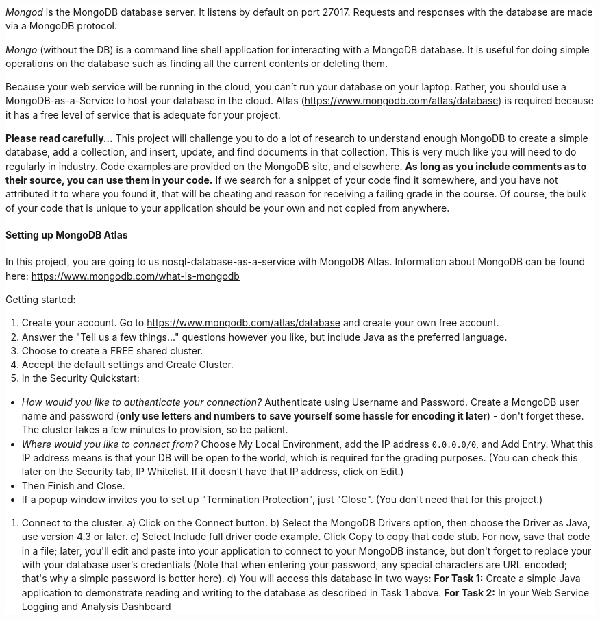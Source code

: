 *Mongod* is the MongoDB database server. It listens by default on port 27017. Requests and responses with the database are made via a MongoDB protocol.

*Mongo* (without the DB) is a command line shell application for interacting with a MongoDB database. It is useful for doing simple operations on the database such as finding all the current contents or deleting them.

Because your web service will be running in the cloud, you can’t run your database on your laptop. Rather, you should use a MongoDB-as-a-Service to host your database in the cloud. Atlas (https://www.mongodb.com/atlas/database) is required because it has a free level of service that is adequate for your project.

**Please read carefully…** This project will challenge you to do a lot of research to understand enough MongoDB to create a simple database, add a collection, and insert, update, and find documents in that collection. This is very much like you will need to do regularly in industry. Code examples are provided on the MongoDB site, and elsewhere. **As long as you include comments as to their source, you can use them in your code.** If we search for a snippet of your code find it somewhere, and you have not attributed it to where you found it, that will be cheating and reason for receiving a failing grade in the course. Of course, the bulk of your code that is unique to your application should be your own and not copied from anywhere.

#### Setting up MongoDB Atlas

In this project, you are going to us nosql-database-as-a-service with MongoDB Atlas. Information about MongoDB can be found here: https://www.mongodb.com/what-is-mongodb

Getting started:

1. Create your account. Go to https://www.mongodb.com/atlas/database and create your own free account.
2. Answer the "Tell us a few things..." questions however you like, but include Java as the preferred language.
3. Choose to create a FREE shared cluster.
4. Accept the default settings and Create Cluster.
5. In the Security Quickstart:

- *How would you like to authenticate your connection?*
  Authenticate using Username and Password. Create a MongoDB user name and password (**only use letters and numbers to save yourself some hassle for encoding it later**) - don't forget these. The cluster takes a few minutes to provision, so be patient.
- *Where would you like to connect from?*
  Choose My Local Environment, add the IP address `0.0.0.0/0`, and Add Entry. What this IP address means is that your DB will be open to the world, which is required for the grading purposes. (You can check this later on the Security tab, IP Whitelist. If it doesn't have that IP address, click on Edit.)
- Then Finish and Close.
- If a popup window invites you to set up "Termination Protection", just "Close". (You don't need that for this project.)

1. Connect to the cluster.
   a) Click on the Connect button.
   b) Select the MongoDB Drivers option, then choose the Driver as Java, use version 4.3 or later.
   c) Select Include full driver code example. Click Copy to copy that code stub. For now, save that code in a file; later, you'll edit and paste into your application to connect to your MongoDB instance, but don't forget to replace your with your database user‘s credentials (Note that when entering your password, any special characters are URL encoded; that's why a simple password is better here).
   d) You will access this database in two ways:
   **For Task 1:** Create a simple Java application to demonstrate reading and writing to the database as described in Task 1 above.
   **For Task 2:** In your Web Service Logging and Analysis Dashboard

